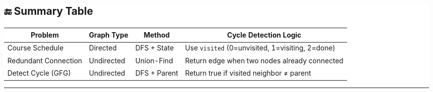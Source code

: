 ## 🔚 Summary Table

| Problem                      | Graph Type  | Method         | Cycle Detection Logic                         |
|-----------------------------|-------------|----------------|-----------------------------------------------|
| Course Schedule             | Directed    | DFS + State    | Use `visited` (0=unvisited, 1=visiting, 2=done) |
| Redundant Connection        | Undirected  | Union-Find     | Return edge when two nodes already connected  |
| Detect Cycle (GFG)          | Undirected  | DFS + Parent   | Return true if visited neighbor ≠ parent      |

---

